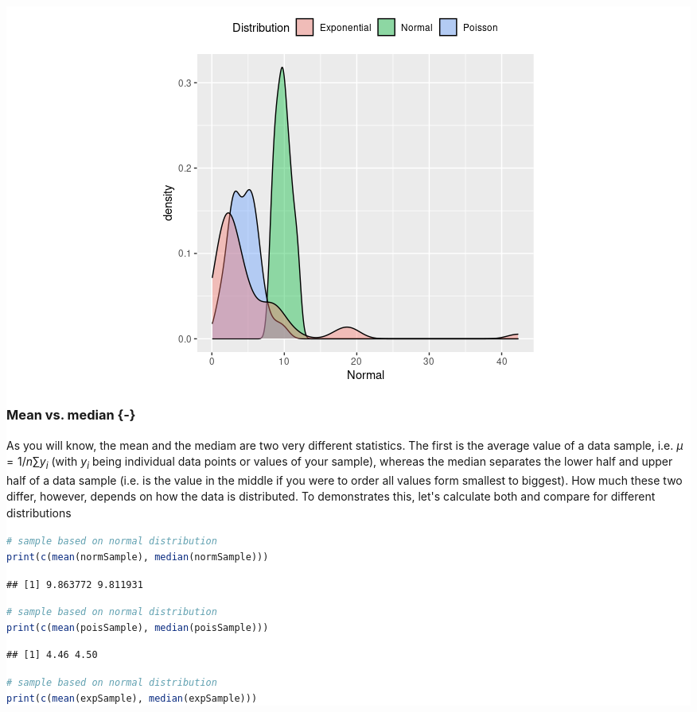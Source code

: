<img src="_main_files/figure-html/densities-1.png" style="display: block; margin: auto;" />


### **Mean vs. median** {-}

As you will know, the mean and the mediam are two very different statistics. The first is the average value of a data sample, i.e. $\mu = 1/n \sum y_i$ (with $y_i$ being individual data points or values of your sample), whereas the median separates the lower half and upper half of a data sample (i.e. is the value in the middle if you were to order all values form smallest to biggest). How much these two differ, however, depends on how the data is distributed. To demonstrates this, let's calculate both and compare for different distributions


```r
# sample based on normal distribution
print(c(mean(normSample), median(normSample)))
```

```
## [1] 9.863772 9.811931
```

```r
# sample based on normal distribution
print(c(mean(poisSample), median(poisSample)))
```

```
## [1] 4.46 4.50
```

```r
# sample based on normal distribution
print(c(mean(expSample), median(expSample)))
```
